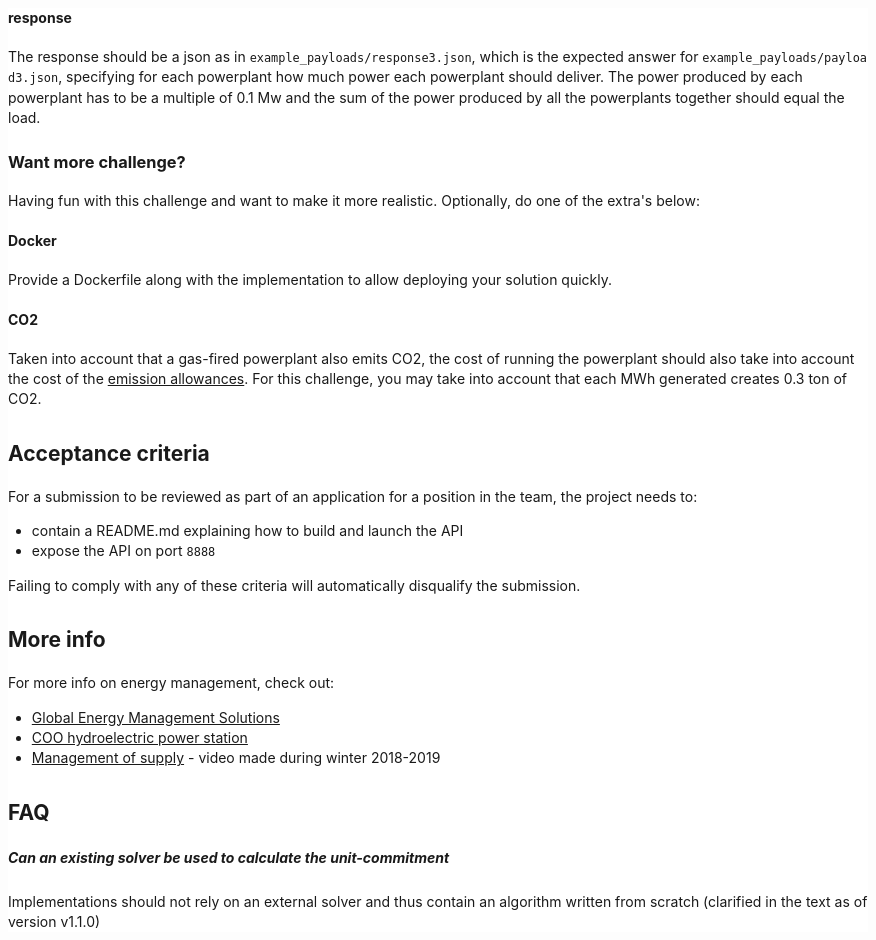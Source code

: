 #### response

The response should be a json as in `example_payloads/response3.json`, which is the expected answer for `example_payloads/payload3.json`, specifying for each powerplant how much power each powerplant should deliver. The power produced by each powerplant has to be a multiple of 0.1 Mw and the sum of the power produced by all the powerplants together should equal the load.

### Want more challenge?

Having fun with this challenge and want to make it more realistic. Optionally, do one of the extra's below:

#### Docker

Provide a Dockerfile along with the implementation to allow deploying your solution quickly.

#### CO2

Taken into account that a gas-fired powerplant also emits CO2, the cost of running the powerplant should also take into account the cost of the [emission allowances](https://en.wikipedia.org/wiki/Carbon_emission_trading).  For this challenge, you may take into account that each MWh generated creates 0.3 ton of CO2. 

## Acceptance criteria

For a submission to be reviewed as part of an application for a position in the team, the project needs to:
  - contain a README.md explaining how to build and launch the API
  - expose the API on port `8888`

Failing to comply with any of these criteria will automatically disqualify the submission.

## More info

For more info on energy management, check out:

 - [Global Energy Management Solutions](https://www.youtube.com/watch?v=SAop0RSGdHM)
 - [COO hydroelectric power station](https://www.youtube.com/watch?v=edamsBppnlg)
 - [Management of supply](https://www.youtube.com/watch?v=eh6IIQeeX3c) - video made during winter 2018-2019

## FAQ

##### Can an existing solver be used to calculate the unit-commitment
Implementations should not rely on an external solver and thus contain an algorithm written from scratch (clarified in the text as of version v1.1.0)

